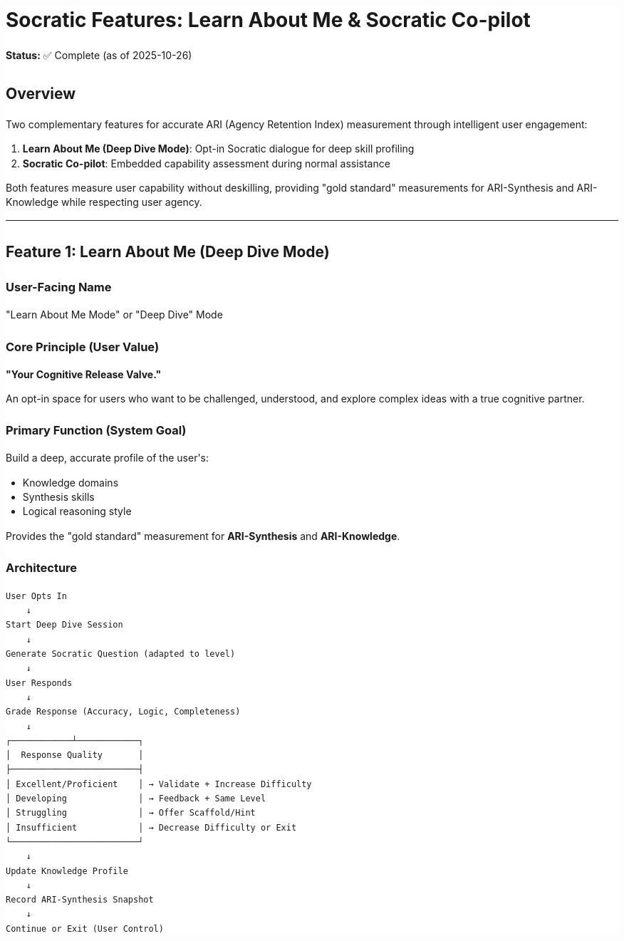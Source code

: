 # Socratic Features: Learn About Me & Socratic Co-pilot

**Status:** ✅ Complete (as of 2025-10-26)

## Overview

Two complementary features for accurate ARI (Agency Retention Index) measurement through intelligent user engagement:

1. **Learn About Me (Deep Dive Mode)**: Opt-in Socratic dialogue for deep skill profiling
2. **Socratic Co-pilot**: Embedded capability assessment during normal assistance

Both features measure user capability without deskilling, providing "gold standard" measurements for ARI-Synthesis and ARI-Knowledge while respecting user agency.

---

## Feature 1: Learn About Me (Deep Dive Mode)

### User-Facing Name
"Learn About Me Mode" or "Deep Dive" Mode

### Core Principle (User Value)
**"Your Cognitive Release Valve."**

An opt-in space for users who want to be challenged, understood, and explore complex ideas with a true cognitive partner.

### Primary Function (System Goal)
Build a deep, accurate profile of the user's:
- Knowledge domains
- Synthesis skills
- Logical reasoning style

Provides the "gold standard" measurement for **ARI-Synthesis** and **ARI-Knowledge**.

### Architecture

```
User Opts In
    ↓
Start Deep Dive Session
    ↓
Generate Socratic Question (adapted to level)
    ↓
User Responds
    ↓
Grade Response (Accuracy, Logic, Completeness)
    ↓
┌────────────┴────────────┐
│  Response Quality       │
├─────────────────────────┤
│ Excellent/Proficient    │ → Validate + Increase Difficulty
│ Developing              │ → Feedback + Same Level
│ Struggling              │ → Offer Scaffold/Hint
│ Insufficient            │ → Decrease Difficulty or Exit
└─────────────────────────┘
    ↓
Update Knowledge Profile
    ↓
Record ARI-Synthesis Snapshot
    ↓
Continue or Exit (User Control)
```